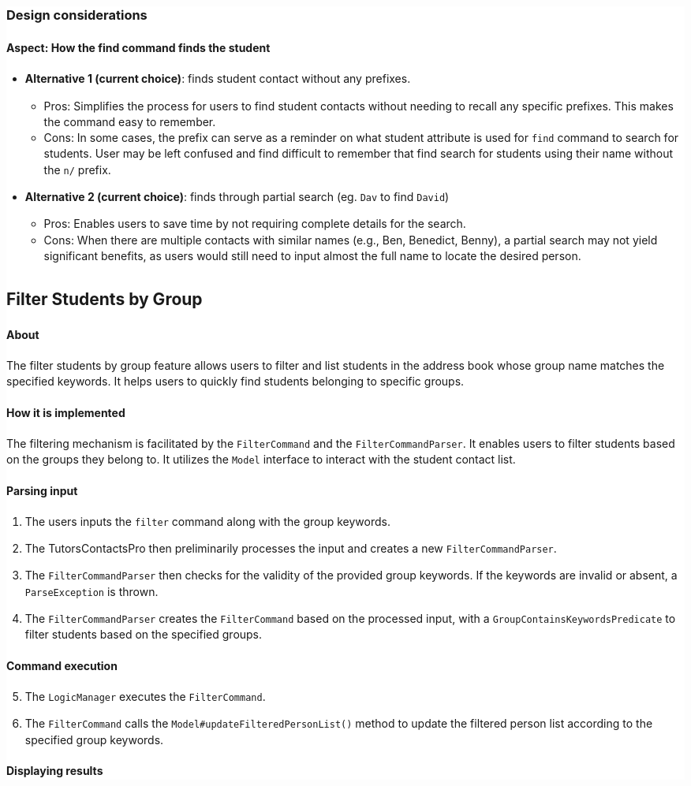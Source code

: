 <div style="page-break-after: always;"></div>

### Design considerations

#### Aspect: How the find command finds the student 

* **Alternative 1 (current choice)**: finds student contact without any prefixes.
    * Pros: Simplifies the process for users to find student contacts without needing to recall any specific prefixes. This makes the command easy to remember. 
    * Cons: In some cases, the prefix can serve as a reminder on what student attribute is used for `find` command to search for students. User may be left confused and find difficult to remember that find search for students using their name without the `n/` prefix. 

* **Alternative 2 (current choice)**: finds through partial search (eg. `Dav` to find `David`)
    * Pros: Enables users to save time by not requiring complete details for the search.
    * Cons: When there are multiple contacts with similar names (e.g., Ben, Benedict, Benny), a partial search may not yield significant benefits, as users would still need to input almost the full name to locate the desired person.


## Filter Students by Group

#### About
The filter students by group feature allows users to filter and list students in the address book whose group name matches the specified keywords. 
It helps users to quickly find students belonging to specific groups.

#### How it is implemented
The filtering mechanism is facilitated by the `FilterCommand` and the `FilterCommandParser`. 
It enables users to filter students based on the groups they belong to. It utilizes the `Model` interface to interact with the student contact list.

#### Parsing input

1. The users inputs the `filter` command along with the group keywords.

2. The TutorsContactsPro then preliminarily processes the input and creates a new `FilterCommandParser`.

3. The `FilterCommandParser` then checks for the validity of the provided group keywords. If the keywords are invalid or absent, a `ParseException` is thrown.

4. The `FilterCommandParser` creates the `FilterCommand` based on the processed input, with a `GroupContainsKeywordsPredicate` to filter students based on the specified groups.

#### Command execution

5. The `LogicManager` executes the `FilterCommand`.

6. The `FilterCommand` calls the `Model#updateFilteredPersonList()` method to update the filtered person list according to the specified group keywords.

<div style="page-break-after: always;"></div>

#### Displaying results
